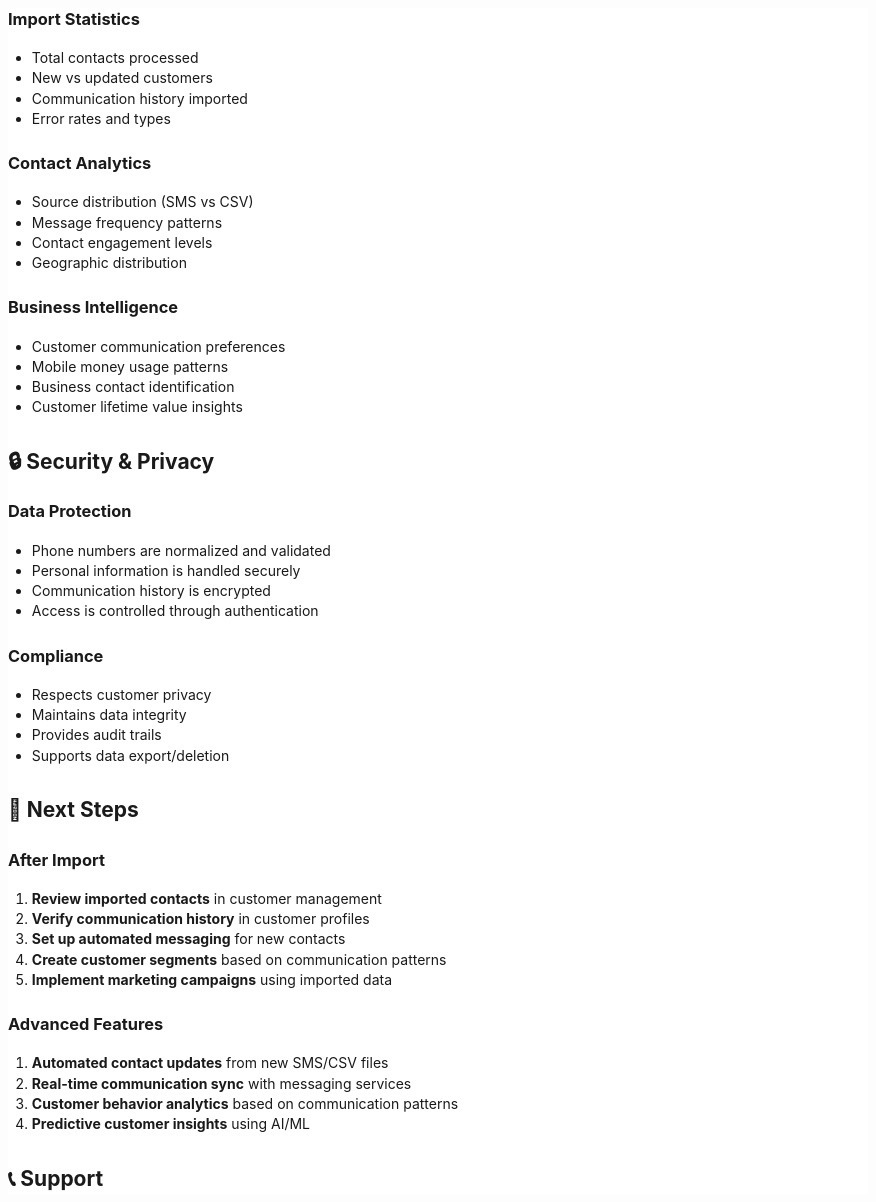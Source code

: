 ### Import Statistics
- Total contacts processed
- New vs updated customers
- Communication history imported
- Error rates and types

### Contact Analytics
- Source distribution (SMS vs CSV)
- Message frequency patterns
- Contact engagement levels
- Geographic distribution

### Business Intelligence
- Customer communication preferences
- Mobile money usage patterns
- Business contact identification
- Customer lifetime value insights

## 🔒 Security & Privacy

### Data Protection
- Phone numbers are normalized and validated
- Personal information is handled securely
- Communication history is encrypted
- Access is controlled through authentication

### Compliance
- Respects customer privacy
- Maintains data integrity
- Provides audit trails
- Supports data export/deletion

## 🚀 Next Steps

### After Import
1. **Review imported contacts** in customer management
2. **Verify communication history** in customer profiles
3. **Set up automated messaging** for new contacts
4. **Create customer segments** based on communication patterns
5. **Implement marketing campaigns** using imported data

### Advanced Features
1. **Automated contact updates** from new SMS/CSV files
2. **Real-time communication sync** with messaging services
3. **Customer behavior analytics** based on communication patterns
4. **Predictive customer insights** using AI/ML

## 📞 Support
